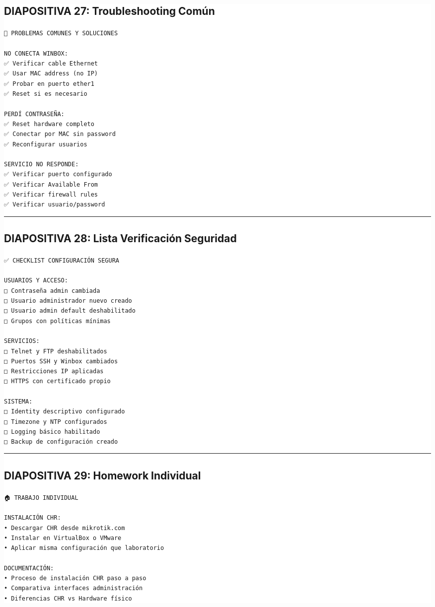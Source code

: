 
## **DIAPOSITIVA 27: Troubleshooting Común**
```
🔧 PROBLEMAS COMUNES Y SOLUCIONES

NO CONECTA WINBOX:
✅ Verificar cable Ethernet
✅ Usar MAC address (no IP)
✅ Probar en puerto ether1
✅ Reset si es necesario

PERDÍ CONTRASEÑA:
✅ Reset hardware completo
✅ Conectar por MAC sin password
✅ Reconfigurar usuarios

SERVICIO NO RESPONDE:
✅ Verificar puerto configurado
✅ Verificar Available From
✅ Verificar firewall rules
✅ Verificar usuario/password
```

---

## **DIAPOSITIVA 28: Lista Verificación Seguridad**
```
✅ CHECKLIST CONFIGURACIÓN SEGURA

USUARIOS Y ACCESO:
□ Contraseña admin cambiada
□ Usuario administrador nuevo creado
□ Usuario admin default deshabilitado
□ Grupos con políticas mínimas

SERVICIOS:
□ Telnet y FTP deshabilitados
□ Puertos SSH y Winbox cambiados
□ Restricciones IP aplicadas
□ HTTPS con certificado propio

SISTEMA:
□ Identity descriptivo configurado
□ Timezone y NTP configurados
□ Logging básico habilitado
□ Backup de configuración creado
```

---

## **DIAPOSITIVA 29: Homework Individual**
```
🏠 TRABAJO INDIVIDUAL

INSTALACIÓN CHR:
• Descargar CHR desde mikrotik.com
• Instalar en VirtualBox o VMware
• Aplicar misma configuración que laboratorio

DOCUMENTACIÓN:
• Proceso de instalación CHR paso a paso
• Comparativa interfaces administración
• Diferencias CHR vs Hardware físico
```
